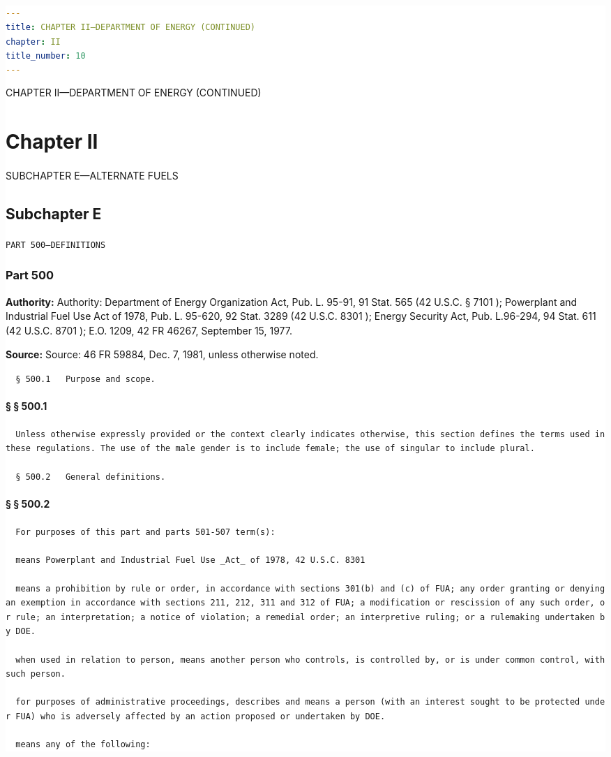```yaml
---
title: CHAPTER II—DEPARTMENT OF ENERGY (CONTINUED)
chapter: II
title_number: 10
---
```


CHAPTER II—DEPARTMENT OF ENERGY (CONTINUED)

# Chapter II

  SUBCHAPTER E—ALTERNATE FUELS

## Subchapter E

    PART 500—DEFINITIONS

### Part 500

**Authority:** Authority: Department of Energy Organization Act, Pub. L. 95-91, 91 Stat. 565 (42 U.S.C. § 7101 ); Powerplant and Industrial Fuel Use Act of 1978, Pub. L. 95-620, 92 Stat. 3289 (42 U.S.C. 8301 ); Energy Security Act, Pub. L.96-294, 94 Stat. 611 (42 U.S.C. 8701 ); E.O. 1209, 42 FR 46267, September 15, 1977.

**Source:** Source: 46 FR 59884, Dec. 7, 1981, unless otherwise noted.

      § 500.1   Purpose and scope.

#### § § 500.1

      Unless otherwise expressly provided or the context clearly indicates otherwise, this section defines the terms used in these regulations. The use of the male gender is to include female; the use of singular to include plural.

      § 500.2   General definitions.

#### § § 500.2

      For purposes of this part and parts 501-507 term(s):

      means Powerplant and Industrial Fuel Use _Act_ of 1978, 42 U.S.C. 8301

      means a prohibition by rule or order, in accordance with sections 301(b) and (c) of FUA; any order granting or denying an exemption in accordance with sections 211, 212, 311 and 312 of FUA; a modification or rescission of any such order, or rule; an interpretation; a notice of violation; a remedial order; an interpretive ruling; or a rulemaking undertaken by DOE.

      when used in relation to person, means another person who controls, is controlled by, or is under common control, with such person.

      for purposes of administrative proceedings, describes and means a person (with an interest sought to be protected under FUA) who is adversely affected by an action proposed or undertaken by DOE.

      means any of the following:
